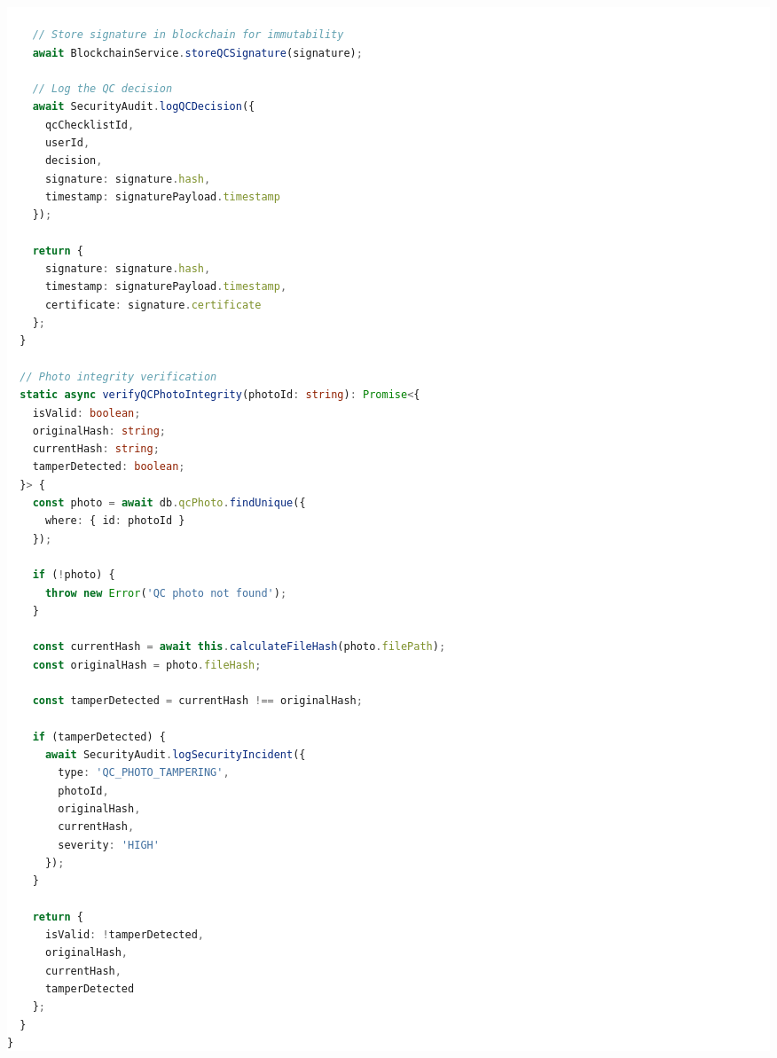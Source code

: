 ```typescript
    
    // Store signature in blockchain for immutability
    await BlockchainService.storeQCSignature(signature);

    // Log the QC decision
    await SecurityAudit.logQCDecision({
      qcChecklistId,
      userId,
      decision,
      signature: signature.hash,
      timestamp: signaturePayload.timestamp
    });

    return {
      signature: signature.hash,
      timestamp: signaturePayload.timestamp,
      certificate: signature.certificate
    };
  }

  // Photo integrity verification
  static async verifyQCPhotoIntegrity(photoId: string): Promise<{
    isValid: boolean;
    originalHash: string;
    currentHash: string;
    tamperDetected: boolean;
  }> {
    const photo = await db.qcPhoto.findUnique({
      where: { id: photoId }
    });

    if (!photo) {
      throw new Error('QC photo not found');
    }

    const currentHash = await this.calculateFileHash(photo.filePath);
    const originalHash = photo.fileHash;
    
    const tamperDetected = currentHash !== originalHash;
    
    if (tamperDetected) {
      await SecurityAudit.logSecurityIncident({
        type: 'QC_PHOTO_TAMPERING',
        photoId,
        originalHash,
        currentHash,
        severity: 'HIGH'
      });
    }

    return {
      isValid: !tamperDetected,
      originalHash,
      currentHash,
      tamperDetected
    };
  }
}
```
